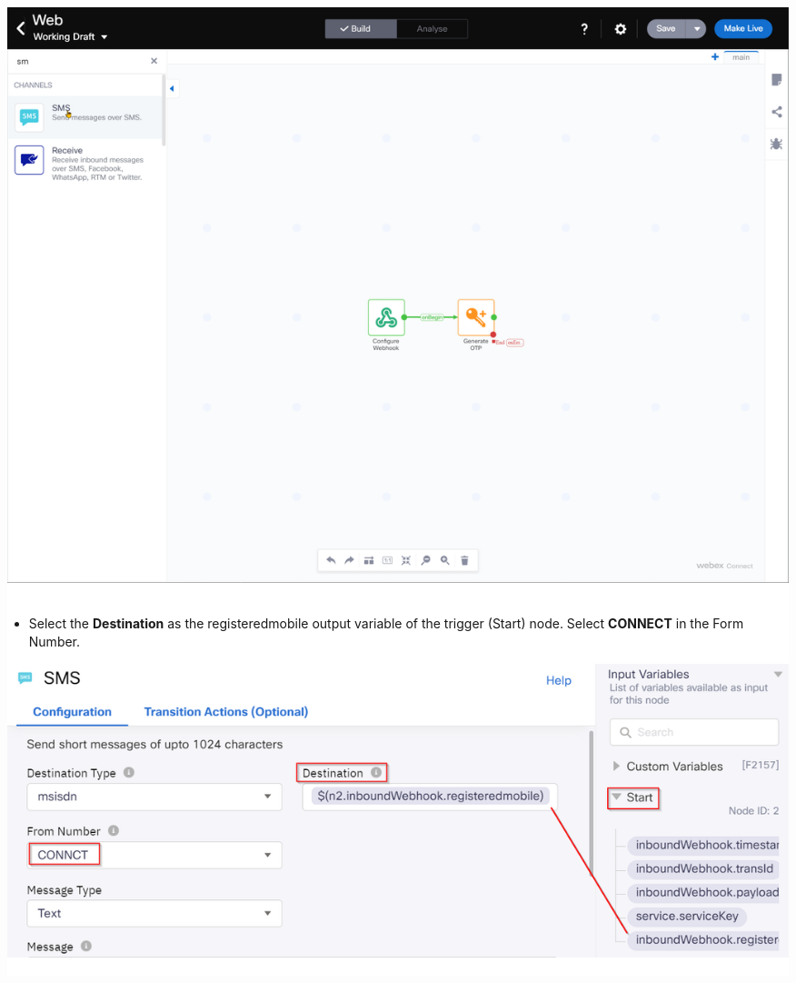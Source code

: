<img align="middle" src="images/AU_Lab4_19.gif" width="1000" />
<br/>
<br/>

- Select the **Destination** as the registeredmobile output variable of the trigger (Start) node. Select **CONNECT** in the Form Number. 

<img align="middle" src="images/AU_Lab4_19.png" width="1000" />
<br/>
<br/>
